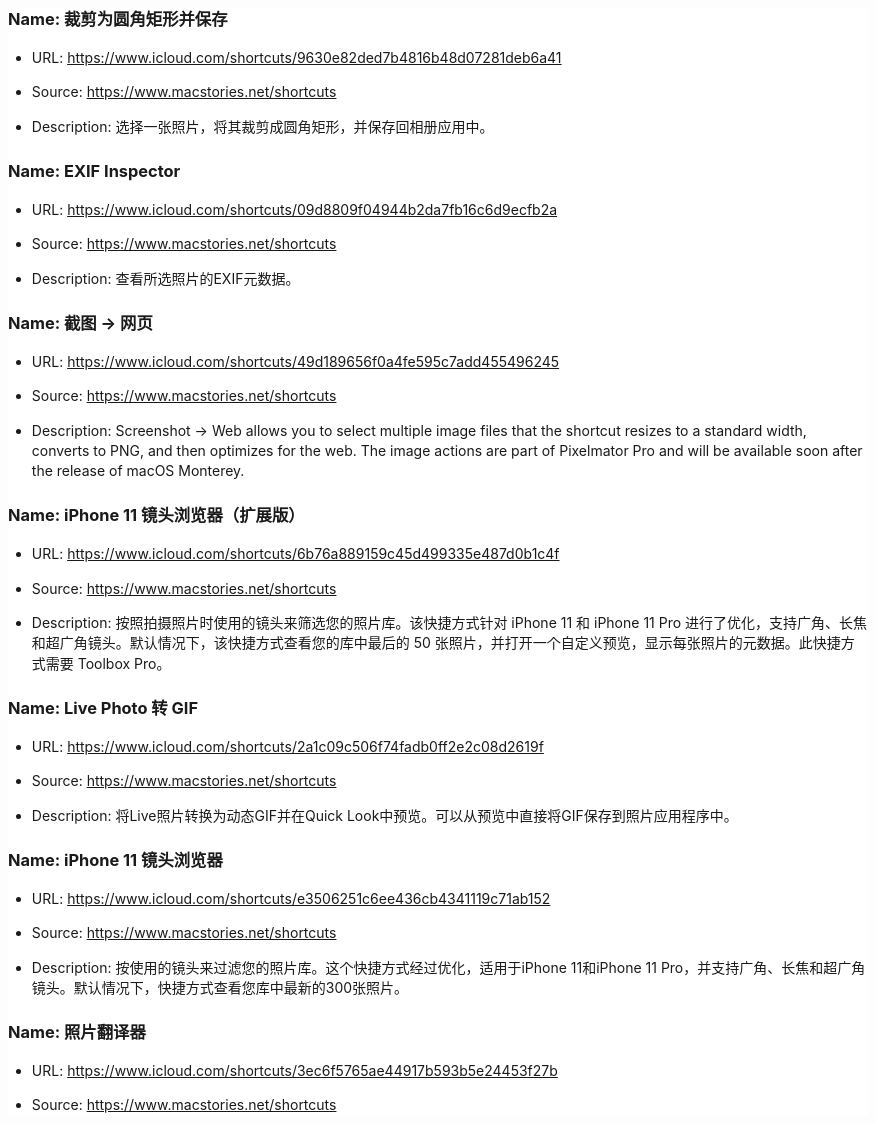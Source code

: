 ### Name: 裁剪为圆角矩形并保存

- URL: https://www.icloud.com/shortcuts/9630e82ded7b4816b48d07281deb6a41

- Source: https://www.macstories.net/shortcuts

- Description: 选择一张照片，将其裁剪成圆角矩形，并保存回相册应用中。

### Name: EXIF Inspector

- URL: https://www.icloud.com/shortcuts/09d8809f04944b2da7fb16c6d9ecfb2a

- Source: https://www.macstories.net/shortcuts

- Description: 查看所选照片的EXIF元数据。

### Name: 截图 → 网页

- URL: https://www.icloud.com/shortcuts/49d189656f0a4fe595c7add455496245

- Source: https://www.macstories.net/shortcuts

- Description: Screenshot -> Web allows you to select multiple image files that the shortcut resizes to a standard width, converts to PNG, and then optimizes for the web. The image actions are part of Pixelmator Pro and will be available soon after the release of macOS Monterey.

### Name: iPhone 11 镜头浏览器（扩展版）

- URL: https://www.icloud.com/shortcuts/6b76a889159c45d499335e487d0b1c4f

- Source: https://www.macstories.net/shortcuts

- Description: 按照拍摄照片时使用的镜头来筛选您的照片库。该快捷方式针对 iPhone 11 和 iPhone 11 Pro 进行了优化，支持广角、长焦和超广角镜头。默认情况下，该快捷方式查看您的库中最后的 50 张照片，并打开一个自定义预览，显示每张照片的元数据。此快捷方式需要 Toolbox Pro。

### Name: Live Photo 转 GIF

- URL: https://www.icloud.com/shortcuts/2a1c09c506f74fadb0ff2e2c08d2619f

- Source: https://www.macstories.net/shortcuts

- Description: 将Live照片转换为动态GIF并在Quick Look中预览。可以从预览中直接将GIF保存到照片应用程序中。

### Name: iPhone 11 镜头浏览器

- URL: https://www.icloud.com/shortcuts/e3506251c6ee436cb4341119c71ab152

- Source: https://www.macstories.net/shortcuts

- Description: 按使用的镜头来过滤您的照片库。这个快捷方式经过优化，适用于iPhone 11和iPhone 11 Pro，并支持广角、长焦和超广角镜头。默认情况下，快捷方式查看您库中最新的300张照片。

### Name: 照片翻译器

- URL: https://www.icloud.com/shortcuts/3ec6f5765ae44917b593b5e24453f27b

- Source: https://www.macstories.net/shortcuts
